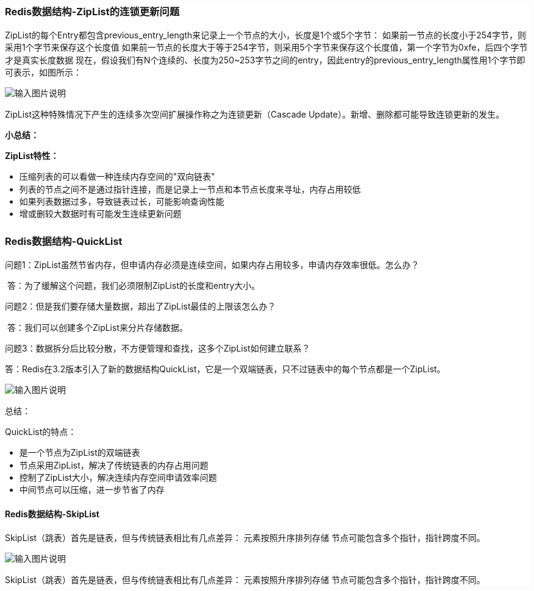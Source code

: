 ### Redis数据结构-ZipList的连锁更新问题

ZipList的每个Entry都包含previous_entry_length来记录上一个节点的大小，长度是1个或5个字节：
如果前一节点的长度小于254字节，则采用1个字节来保存这个长度值
如果前一节点的长度大于等于254字节，则采用5个字节来保存这个长度值，第一个字节为0xfe，后四个字节才是真实长度数据
现在，假设我们有N个连续的、长度为250~253字节之间的entry，因此entry的previous_entry_length属性用1个字节即可表示，如图所示：

![输入图片说明](https://foruda.gitee.com/images/1678673355987556423/ca2bff32_8616658.png "屏幕截图")

ZipList这种特殊情况下产生的连续多次空间扩展操作称之为连锁更新（Cascade Update）。新增、删除都可能导致连锁更新的发生。

**小总结：**

**ZipList特性：**

- 压缩列表的可以看做一种连续内存空间的"双向链表"
- 列表的节点之间不是通过指针连接，而是记录上一节点和本节点长度来寻址，内存占用较低
- 如果列表数据过多，导致链表过长，可能影响查询性能
- 增或删较大数据时有可能发生连续更新问题



### Redis数据结构-QuickList

问题1：ZipList虽然节省内存，但申请内存必须是连续空间，如果内存占用较多，申请内存效率很低。怎么办？

​	答：为了缓解这个问题，我们必须限制ZipList的长度和entry大小。

问题2：但是我们要存储大量数据，超出了ZipList最佳的上限该怎么办？

​	答：我们可以创建多个ZipList来分片存储数据。

问题3：数据拆分后比较分散，不方便管理和查找，这多个ZipList如何建立联系？

​	答：Redis在3.2版本引入了新的数据结构QuickList，它是一个双端链表，只不过链表中的每个节点都是一个ZipList。

![输入图片说明](https://foruda.gitee.com/images/1678673528759834449/e4b2df2a_8616658.png "屏幕截图")



总结：

QuickList的特点：

- 是一个节点为ZipList的双端链表
- 节点采用ZipList，解决了传统链表的内存占用问题
- 控制了ZipList大小，解决连续内存空间申请效率问题
- 中间节点可以压缩，进一步节省了内存

#### Redis数据结构-SkipList

SkipList（跳表）首先是链表，但与传统链表相比有几点差异：
元素按照升序排列存储
节点可能包含多个指针，指针跨度不同。

![输入图片说明](https://foruda.gitee.com/images/1678673594375370078/d512dee7_8616658.png "屏幕截图")

SkipList（跳表）首先是链表，但与传统链表相比有几点差异：
元素按照升序排列存储
节点可能包含多个指针，指针跨度不同。
